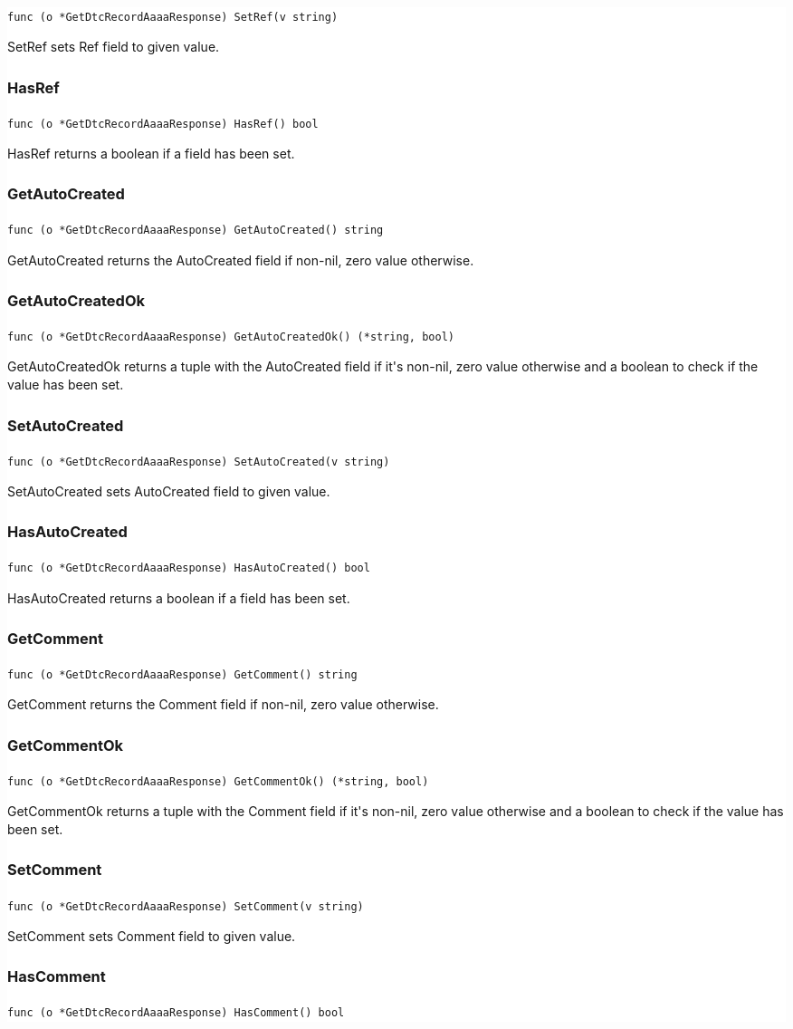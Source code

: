 `func (o *GetDtcRecordAaaaResponse) SetRef(v string)`

SetRef sets Ref field to given value.

### HasRef

`func (o *GetDtcRecordAaaaResponse) HasRef() bool`

HasRef returns a boolean if a field has been set.

### GetAutoCreated

`func (o *GetDtcRecordAaaaResponse) GetAutoCreated() string`

GetAutoCreated returns the AutoCreated field if non-nil, zero value otherwise.

### GetAutoCreatedOk

`func (o *GetDtcRecordAaaaResponse) GetAutoCreatedOk() (*string, bool)`

GetAutoCreatedOk returns a tuple with the AutoCreated field if it's non-nil, zero value otherwise
and a boolean to check if the value has been set.

### SetAutoCreated

`func (o *GetDtcRecordAaaaResponse) SetAutoCreated(v string)`

SetAutoCreated sets AutoCreated field to given value.

### HasAutoCreated

`func (o *GetDtcRecordAaaaResponse) HasAutoCreated() bool`

HasAutoCreated returns a boolean if a field has been set.

### GetComment

`func (o *GetDtcRecordAaaaResponse) GetComment() string`

GetComment returns the Comment field if non-nil, zero value otherwise.

### GetCommentOk

`func (o *GetDtcRecordAaaaResponse) GetCommentOk() (*string, bool)`

GetCommentOk returns a tuple with the Comment field if it's non-nil, zero value otherwise
and a boolean to check if the value has been set.

### SetComment

`func (o *GetDtcRecordAaaaResponse) SetComment(v string)`

SetComment sets Comment field to given value.

### HasComment

`func (o *GetDtcRecordAaaaResponse) HasComment() bool`
